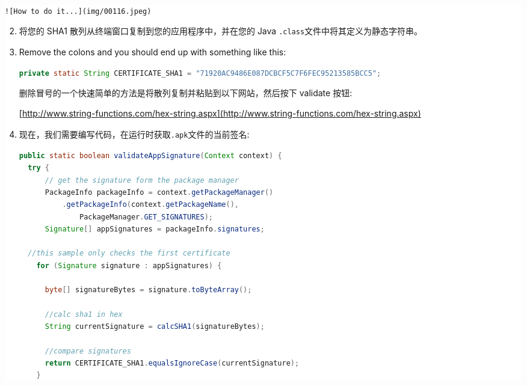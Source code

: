     ![How to do it...](img/00116.jpeg)

2.  将您的 SHA1 散列从终端窗口复制到您的应用程序中，并在您的 Java `.class`文件中将其定义为静态字符串。
3.  Remove the colons and you should end up with something like this:

    ```java
    private static String CERTIFICATE_SHA1 = "71920AC9486E087DCBCF5C7F6FEC95213585BCC5";
    ```

    删除冒号的一个快速简单的方法是将散列复制并粘贴到以下网站，然后按下 validate 按钮:

    [http://www.string-functions.com/hex-string.aspx](http://www.string-functions.com/hex-string.aspx)

4.  现在，我们需要编写代码，在运行时获取`.apk`文件的当前签名:

    ```java
    public static boolean validateAppSignature(Context context) {
      try {
          // get the signature form the package manager
          PackageInfo packageInfo = context.getPackageManager()
              .getPackageInfo(context.getPackageName(),
                  PackageManager.GET_SIGNATURES);
          Signature[] appSignatures = packageInfo.signatures; 

      //this sample only checks the first certificate
        for (Signature signature : appSignatures) {

          byte[] signatureBytes = signature.toByteArray();

          //calc sha1 in hex
          String currentSignature = calcSHA1(signatureBytes);

          //compare signatures 
          return CERTIFICATE_SHA1.equalsIgnoreCase(currentSignature);
        }
